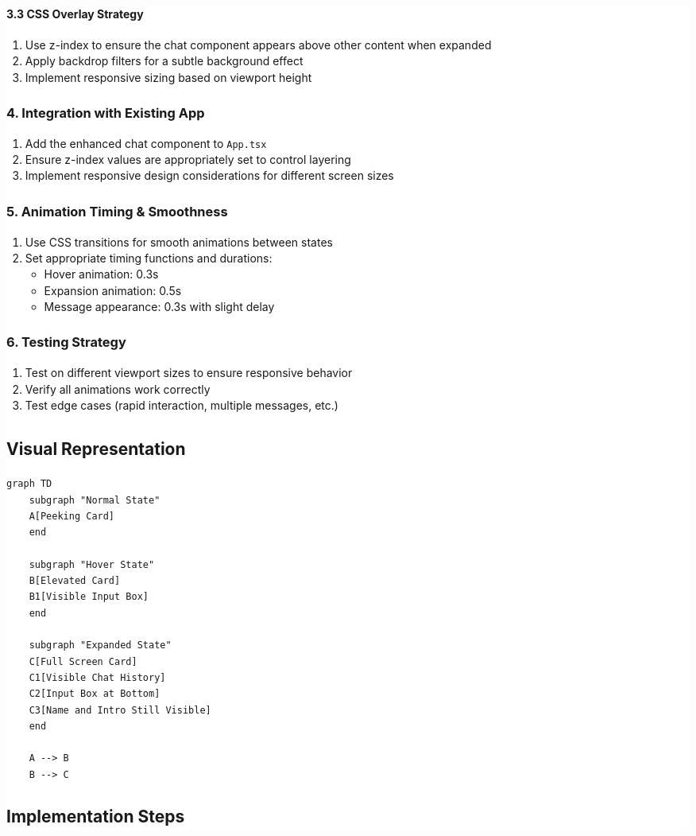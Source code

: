 #### 3.3 CSS Overlay Strategy

1. Use z-index to ensure the chat component appears above other content when expanded
2. Apply backdrop filters for a subtle background effect
3. Implement responsive sizing based on viewport height

### 4. Integration with Existing App

1. Add the enhanced chat component to `App.tsx`
2. Ensure z-index values are appropriately set to control layering
3. Implement responsive design considerations for different screen sizes

### 5. Animation Timing & Smoothness

1. Use CSS transitions for smooth animations between states
2. Set appropriate timing functions and durations:
   - Hover animation: 0.3s
   - Expansion animation: 0.5s 
   - Message appearance: 0.3s with slight delay

### 6. Testing Strategy

1. Test on different viewport sizes to ensure responsive behavior
2. Verify all animations work correctly
3. Test edge cases (rapid interaction, multiple messages, etc.)

## Visual Representation

```mermaid
graph TD
    subgraph "Normal State"
    A[Peeking Card]
    end
    
    subgraph "Hover State"
    B[Elevated Card]
    B1[Visible Input Box]
    end
    
    subgraph "Expanded State"
    C[Full Screen Card]
    C1[Visible Chat History]
    C2[Input Box at Bottom]
    C3[Name and Intro Still Visible]
    end
    
    A --> B
    B --> C
```

## Implementation Steps

